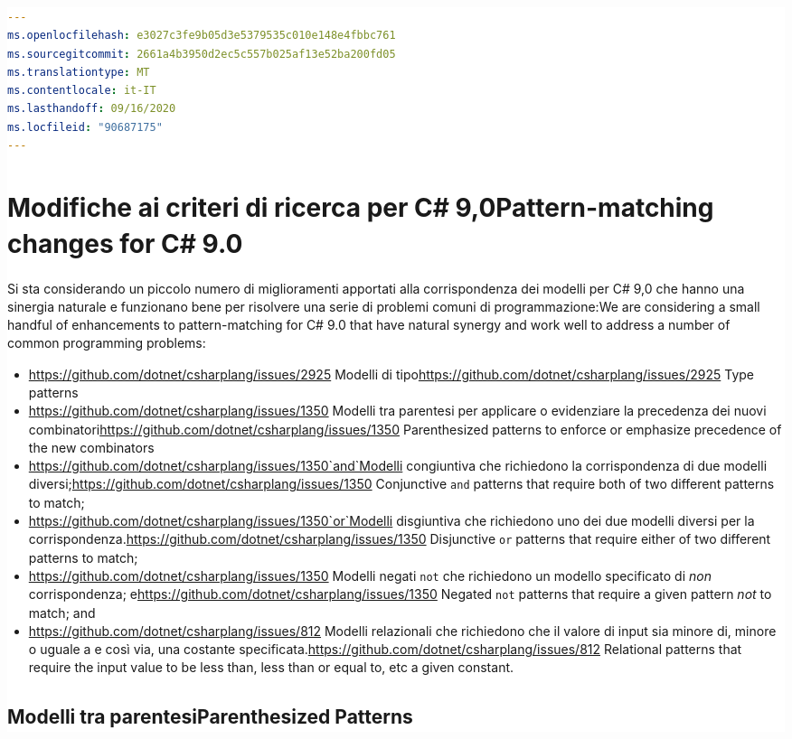```yaml
---
ms.openlocfilehash: e3027c3fe9b05d3e5379535c010e148e4fbbc761
ms.sourcegitcommit: 2661a4b3950d2ec5c557b025af13e52ba200fd05
ms.translationtype: MT
ms.contentlocale: it-IT
ms.lasthandoff: 09/16/2020
ms.locfileid: "90687175"
---
```

# <a name="pattern-matching-changes-for-c-90"></a><span data-ttu-id="0e912-101">Modifiche ai criteri di ricerca per C# 9,0</span><span class="sxs-lookup"><span data-stu-id="0e912-101">Pattern-matching changes for C# 9.0</span></span>

<span data-ttu-id="0e912-102">Si sta considerando un piccolo numero di miglioramenti apportati alla corrispondenza dei modelli per C# 9,0 che hanno una sinergia naturale e funzionano bene per risolvere una serie di problemi comuni di programmazione:</span><span class="sxs-lookup"><span data-stu-id="0e912-102">We are considering a small handful of enhancements to pattern-matching for C# 9.0 that have natural synergy and work well to address a number of common programming problems:</span></span>
- <span data-ttu-id="0e912-103">https://github.com/dotnet/csharplang/issues/2925 Modelli di tipo</span><span class="sxs-lookup"><span data-stu-id="0e912-103">https://github.com/dotnet/csharplang/issues/2925 Type patterns</span></span>
- <span data-ttu-id="0e912-104">https://github.com/dotnet/csharplang/issues/1350 Modelli tra parentesi per applicare o evidenziare la precedenza dei nuovi combinatori</span><span class="sxs-lookup"><span data-stu-id="0e912-104">https://github.com/dotnet/csharplang/issues/1350 Parenthesized patterns to enforce or emphasize precedence of the new combinators</span></span>
- <span data-ttu-id="0e912-105">https://github.com/dotnet/csharplang/issues/1350`and`Modelli congiuntiva che richiedono la corrispondenza di due modelli diversi;</span><span class="sxs-lookup"><span data-stu-id="0e912-105">https://github.com/dotnet/csharplang/issues/1350 Conjunctive `and` patterns that require both of two different patterns to match;</span></span>
- <span data-ttu-id="0e912-106">https://github.com/dotnet/csharplang/issues/1350`or`Modelli disgiuntiva che richiedono uno dei due modelli diversi per la corrispondenza.</span><span class="sxs-lookup"><span data-stu-id="0e912-106">https://github.com/dotnet/csharplang/issues/1350 Disjunctive `or` patterns that require either of two different patterns to match;</span></span>
- <span data-ttu-id="0e912-107">https://github.com/dotnet/csharplang/issues/1350 Modelli negati `not` che richiedono un modello specificato di *non* corrispondenza; e</span><span class="sxs-lookup"><span data-stu-id="0e912-107">https://github.com/dotnet/csharplang/issues/1350 Negated `not` patterns that require a given pattern *not* to match; and</span></span>
- <span data-ttu-id="0e912-108">https://github.com/dotnet/csharplang/issues/812 Modelli relazionali che richiedono che il valore di input sia minore di, minore o uguale a e così via, una costante specificata.</span><span class="sxs-lookup"><span data-stu-id="0e912-108">https://github.com/dotnet/csharplang/issues/812 Relational patterns that require the input value to be less than, less than or equal to, etc a given constant.</span></span>

## <a name="parenthesized-patterns"></a><span data-ttu-id="0e912-109">Modelli tra parentesi</span><span class="sxs-lookup"><span data-stu-id="0e912-109">Parenthesized Patterns</span></span>
